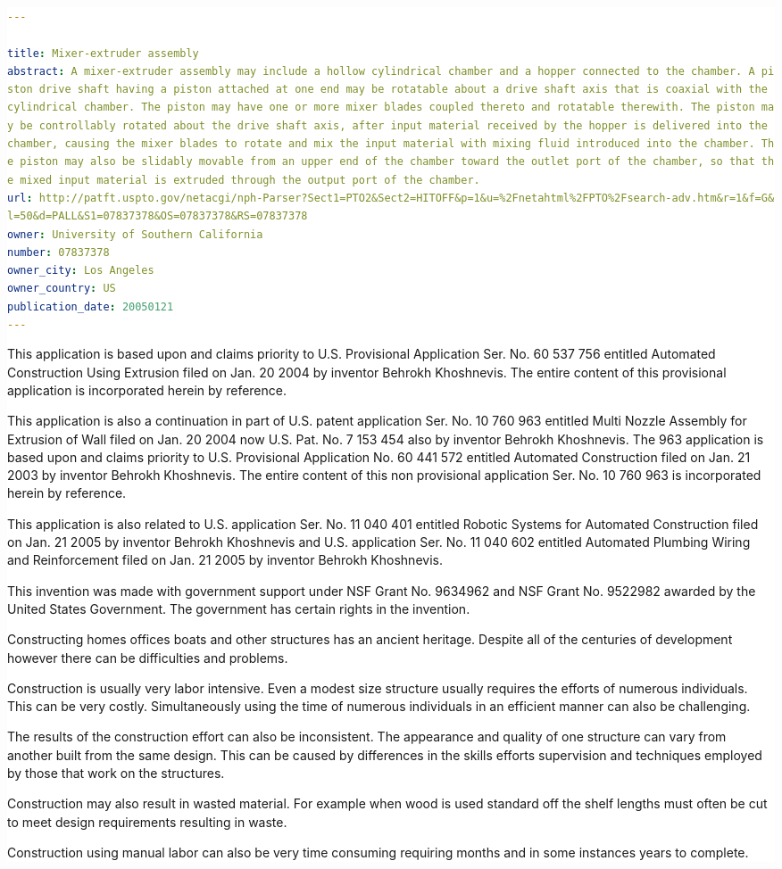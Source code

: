 ```yaml
---

title: Mixer-extruder assembly
abstract: A mixer-extruder assembly may include a hollow cylindrical chamber and a hopper connected to the chamber. A piston drive shaft having a piston attached at one end may be rotatable about a drive shaft axis that is coaxial with the cylindrical chamber. The piston may have one or more mixer blades coupled thereto and rotatable therewith. The piston may be controllably rotated about the drive shaft axis, after input material received by the hopper is delivered into the chamber, causing the mixer blades to rotate and mix the input material with mixing fluid introduced into the chamber. The piston may also be slidably movable from an upper end of the chamber toward the outlet port of the chamber, so that the mixed input material is extruded through the output port of the chamber.
url: http://patft.uspto.gov/netacgi/nph-Parser?Sect1=PTO2&Sect2=HITOFF&p=1&u=%2Fnetahtml%2FPTO%2Fsearch-adv.htm&r=1&f=G&l=50&d=PALL&S1=07837378&OS=07837378&RS=07837378
owner: University of Southern California
number: 07837378
owner_city: Los Angeles
owner_country: US
publication_date: 20050121
---
```

This application is based upon and claims priority to U.S. Provisional Application Ser. No. 60 537 756 entitled Automated Construction Using Extrusion filed on Jan. 20 2004 by inventor Behrokh Khoshnevis. The entire content of this provisional application is incorporated herein by reference.

This application is also a continuation in part of U.S. patent application Ser. No. 10 760 963 entitled Multi Nozzle Assembly for Extrusion of Wall filed on Jan. 20 2004 now U.S. Pat. No. 7 153 454 also by inventor Behrokh Khoshnevis. The 963 application is based upon and claims priority to U.S. Provisional Application No. 60 441 572 entitled Automated Construction filed on Jan. 21 2003 by inventor Behrokh Khoshnevis. The entire content of this non provisional application Ser. No. 10 760 963 is incorporated herein by reference.

This application is also related to U.S. application Ser. No. 11 040 401 entitled Robotic Systems for Automated Construction filed on Jan. 21 2005 by inventor Behrokh Khoshnevis and U.S. application Ser. No. 11 040 602 entitled Automated Plumbing Wiring and Reinforcement filed on Jan. 21 2005 by inventor Behrokh Khoshnevis.

This invention was made with government support under NSF Grant No. 9634962 and NSF Grant No. 9522982 awarded by the United States Government. The government has certain rights in the invention.

Constructing homes offices boats and other structures has an ancient heritage. Despite all of the centuries of development however there can be difficulties and problems.

Construction is usually very labor intensive. Even a modest size structure usually requires the efforts of numerous individuals. This can be very costly. Simultaneously using the time of numerous individuals in an efficient manner can also be challenging.

The results of the construction effort can also be inconsistent. The appearance and quality of one structure can vary from another built from the same design. This can be caused by differences in the skills efforts supervision and techniques employed by those that work on the structures.

Construction may also result in wasted material. For example when wood is used standard off the shelf lengths must often be cut to meet design requirements resulting in waste.

Construction using manual labor can also be very time consuming requiring months and in some instances years to complete.
